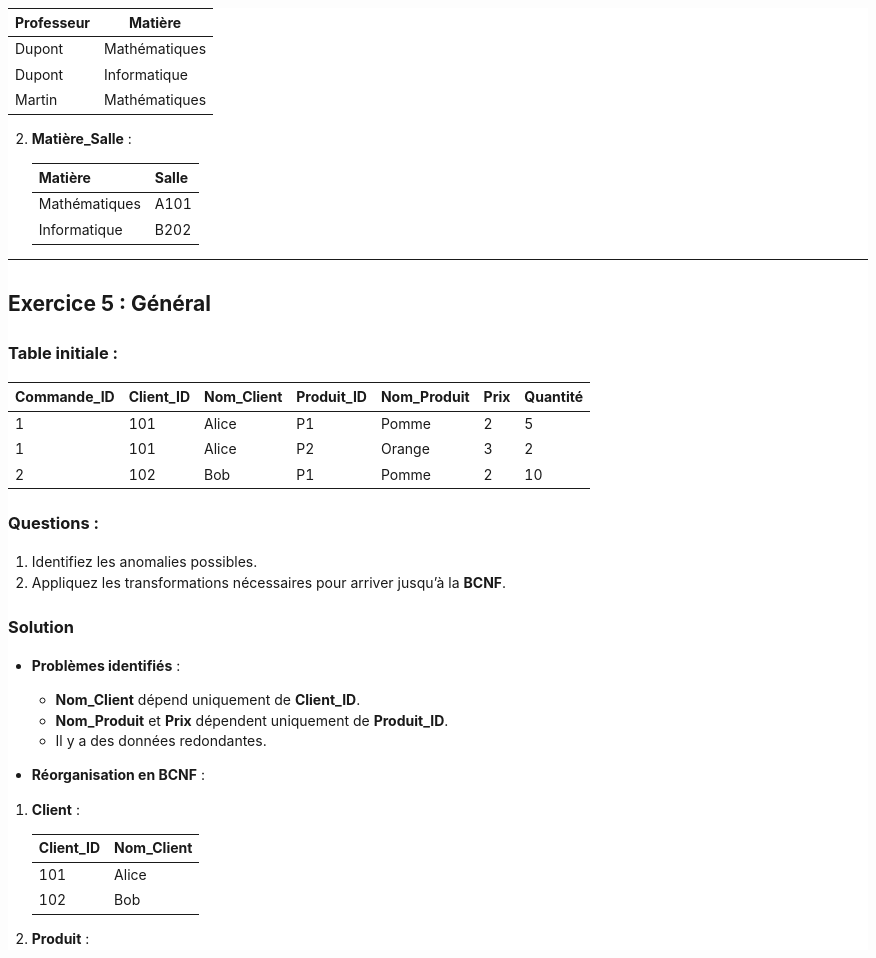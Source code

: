    | Professeur | Matière     |
   |------------|-------------|
   | Dupont     | Mathématiques |
   | Dupont     | Informatique |
   | Martin     | Mathématiques |

2. **Matière_Salle** :
   
   | Matière     | Salle  |
   |-------------|--------|
   | Mathématiques | A101  |
   | Informatique | B202  |

---

## Exercice 5 : Général

### Table initiale :

| Commande_ID | Client_ID | Nom_Client | Produit_ID | Nom_Produit | Prix | Quantité |
|-------------|-----------|------------|------------|-------------|------|----------|
| 1           | 101       | Alice      | P1         | Pomme       | 2    | 5        |
| 1           | 101       | Alice      | P2         | Orange      | 3    | 2        |
| 2           | 102       | Bob        | P1         | Pomme       | 2    | 10       |

### Questions :

1. Identifiez les anomalies possibles.
2. Appliquez les transformations nécessaires pour arriver jusqu’à la **BCNF**.

### Solution

- **Problèmes identifiés** :
 
  - **Nom_Client** dépend uniquement de **Client_ID**.
  - **Nom_Produit** et **Prix** dépendent uniquement de **Produit_ID**.
  - Il y a des données redondantes.

- **Réorganisation en BCNF** :

1. **Client** :
   
   | Client_ID | Nom_Client |
   |-----------|------------|
   | 101       | Alice      |
   | 102       | Bob        |

2. **Produit** :
   